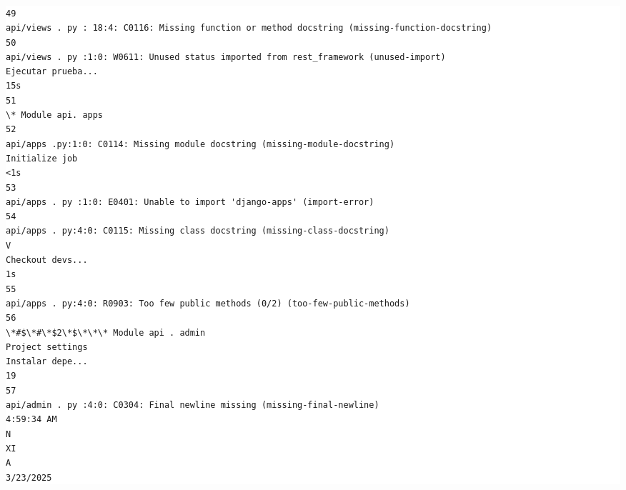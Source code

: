     49
    api/views . py : 18:4: C0116: Missing function or method docstring (missing-function-docstring)
    50
    api/views . py :1:0: W0611: Unused status imported from rest_framework (unused-import)
    Ejecutar prueba...
    15s
    51
    \* Module api. apps
    52
    api/apps .py:1:0: C0114: Missing module docstring (missing-module-docstring)
    Initialize job
    <1s
    53
    api/apps . py :1:0: E0401: Unable to import 'django-apps' (import-error)
    54
    api/apps . py:4:0: C0115: Missing class docstring (missing-class-docstring)
    V
    Checkout devs...
    1s
    55
    api/apps . py:4:0: R0903: Too few public methods (0/2) (too-few-public-methods)
    56
    \*#$\*#\*$2\*$\*\*\* Module api . admin
    Project settings
    Instalar depe...
    19
    57
    api/admin . py :4:0: C0304: Final newline missing (missing-final-newline)
    4:59:34 AM
    N
    XI
    A
    3/23/2025

[^15]: devsu-dem x Pipelines - X
    Pipelines - \| X Q kubeseal - X
    X ) Release sea
    Docker Hul X 3 Extensions X New tab
    https://dev.azure.com/georgexdxd5/devsu-demo/_build/results?buildld=101&view=logs&j=c169cc2b-51ff-5600-4fa5-85cf...
    School..'
    G
    Azure Devops georgexdxd5 / devsu-demo / Pipelines / devsu-demo-devops-python / 20250323.5
    Q Search
    GA
    D devsu-demo
    Jobs in run #20250323.5
    Instalar dependencias para pruebas
    View raw log
    Overview
    Instalar Pylint
    6s
    Starting: Instalar de
    Boards
    Ejecutar analisi...
    1s
    Task
    : Command line
    Repos
    Post-job: Che...
    <1s
    Description : Run a command line script using Bash on Linux and macOS and cmd. exe on Windows
    5
    Version
    : 2.250.1

[^1]: devsu-demo - x settings.py - R x \] Pipelines - Rur X Q kubeseal - Sea X () Release sealed X Docker Hub x 3 Extensions
[^2]: devsu-dem X
[^3]: devsu-dem x \] Pipelines -
[^4]: devsu-dem x J Pipelines -
[^5]: devsu-dem x J Pipelines -
[^6]: devsu-dem x J Pipelines -
[^7]: devsu-dem x Pipelines - \| X \]Pipelines - X Q kubeseal - x () Release sea X
[^8]: Pipelines - \| X Q kubeseal - x () Release sea X Docker Hul X Extensions X New tab
[^9]: devsu-dem x J Pipelines -
[^10]: devsu-dem x \] Pipelines -
[^11]: devsu-dem x J Pipelines - \| X
[^12]: devsu-dem x J Pipelines -
[^13]: devsu-dem x
[^14]: devsu-dem x \] Pipelines - \| X \] Pipelines - X
[^16]: devsu-dem x Pipelines - \| X \]Pipelines - X Q kubeseal -
[^17]: devsu-dem x
[^18]: devsu-dem x J Pipelines -
[^19]: devsu-dem x \] Pipelines -
[^20]: @ @ devsu-dem x Pipelines - \|X \] Pipelines - X Q kubeseal - x () Release sea X
[^21]: PowerShell
[^22]: Deployments . Red X @ Page not found at X \|@ devsu-demo-devo x \|@ devsu-demo-devo x \|@ devsu-demo-devo x @ DisallowedHost at. X
[^23]: Deploymen X Page not fo X @ devsu-dem x @ devsu-dem x @ devsu-dem x @ Disallowed x \| Q argocd gitt x () argoproj/a x +